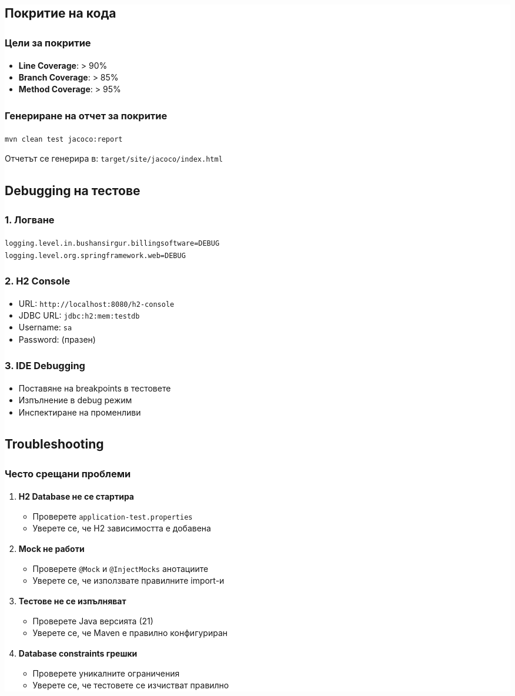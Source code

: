 ## Покритие на кода

### Цели за покритие
- **Line Coverage**: > 90%
- **Branch Coverage**: > 85%
- **Method Coverage**: > 95%

### Генериране на отчет за покритие
```bash
mvn clean test jacoco:report
```

Отчетът се генерира в: `target/site/jacoco/index.html`

## Debugging на тестове

### 1. Логване
```properties
logging.level.in.bushansirgur.billingsoftware=DEBUG
logging.level.org.springframework.web=DEBUG
```

### 2. H2 Console
- URL: `http://localhost:8080/h2-console`
- JDBC URL: `jdbc:h2:mem:testdb`
- Username: `sa`
- Password: (празен)

### 3. IDE Debugging
- Поставяне на breakpoints в тестовете
- Изпълнение в debug режим
- Инспектиране на променливи

## Troubleshooting

### Често срещани проблеми

1. **H2 Database не се стартира**
   - Проверете `application-test.properties`
   - Уверете се, че H2 зависимостта е добавена

2. **Mock не работи**
   - Проверете `@Mock` и `@InjectMocks` анотациите
   - Уверете се, че използвате правилните import-и

3. **Тестове не се изпълняват**
   - Проверете Java версията (21)
   - Уверете се, че Maven е правилно конфигуриран

4. **Database constraints грешки**
   - Проверете уникалните ограничения
   - Уверете се, че тестовете се изчистват правилно
